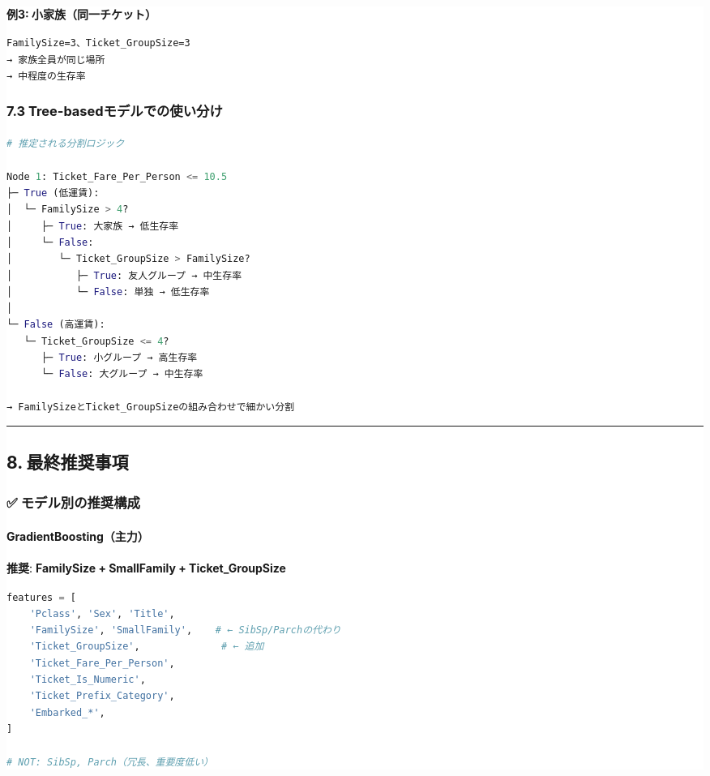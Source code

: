 **例3: 小家族（同一チケット）**
```
FamilySize=3、Ticket_GroupSize=3
→ 家族全員が同じ場所
→ 中程度の生存率
```

### 7.3 Tree-basedモデルでの使い分け

```python
# 推定される分割ロジック

Node 1: Ticket_Fare_Per_Person <= 10.5
├─ True (低運賃):
│  └─ FamilySize > 4?
│     ├─ True: 大家族 → 低生存率
│     └─ False:
│        └─ Ticket_GroupSize > FamilySize?
│           ├─ True: 友人グループ → 中生存率
│           └─ False: 単独 → 低生存率
│
└─ False (高運賃):
   └─ Ticket_GroupSize <= 4?
      ├─ True: 小グループ → 高生存率
      └─ False: 大グループ → 中生存率

→ FamilySizeとTicket_GroupSizeの組み合わせで細かい分割
```

---

## 8. 最終推奨事項

### ✅ モデル別の推奨構成

#### GradientBoosting（主力）

**推奨**: **FamilySize + SmallFamily + Ticket_GroupSize**

```python
features = [
    'Pclass', 'Sex', 'Title',
    'FamilySize', 'SmallFamily',    # ← SibSp/Parchの代わり
    'Ticket_GroupSize',              # ← 追加
    'Ticket_Fare_Per_Person',
    'Ticket_Is_Numeric',
    'Ticket_Prefix_Category',
    'Embarked_*',
]

# NOT: SibSp, Parch（冗長、重要度低い）
```

